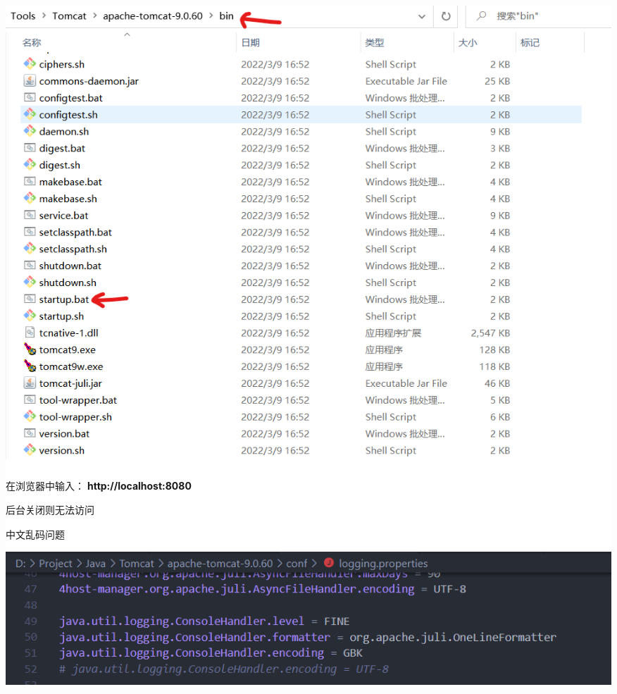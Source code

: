 ![](Pics/kuang/kuang002.png)

在浏览器中输入： **http://localhost:8080**

后台关闭则无法访问

中文乱码问题

![](Pics/kuang/kuang003.png)
